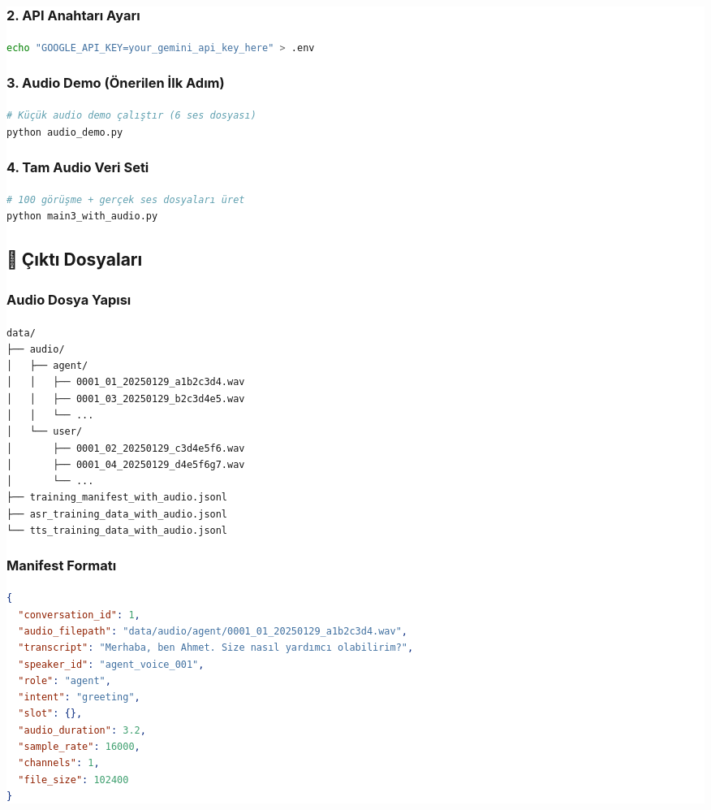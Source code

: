 ### 2. API Anahtarı Ayarı

```bash
echo "GOOGLE_API_KEY=your_gemini_api_key_here" > .env
```

### 3. Audio Demo (Önerilen İlk Adım)

```bash
# Küçük audio demo çalıştır (6 ses dosyası)
python audio_demo.py
```

### 4. Tam Audio Veri Seti

```bash
# 100 görüşme + gerçek ses dosyaları üret
python main3_with_audio.py
```

## 📁 Çıktı Dosyaları

### Audio Dosya Yapısı

```
data/
├── audio/
│   ├── agent/
│   │   ├── 0001_01_20250129_a1b2c3d4.wav
│   │   ├── 0001_03_20250129_b2c3d4e5.wav
│   │   └── ...
│   └── user/
│       ├── 0001_02_20250129_c3d4e5f6.wav
│       ├── 0001_04_20250129_d4e5f6g7.wav
│       └── ...
├── training_manifest_with_audio.jsonl
├── asr_training_data_with_audio.jsonl
└── tts_training_data_with_audio.jsonl
```

### Manifest Formatı

```json
{
  "conversation_id": 1,
  "audio_filepath": "data/audio/agent/0001_01_20250129_a1b2c3d4.wav",
  "transcript": "Merhaba, ben Ahmet. Size nasıl yardımcı olabilirim?",
  "speaker_id": "agent_voice_001",
  "role": "agent",
  "intent": "greeting",
  "slot": {},
  "audio_duration": 3.2,
  "sample_rate": 16000,
  "channels": 1,
  "file_size": 102400
}
```
